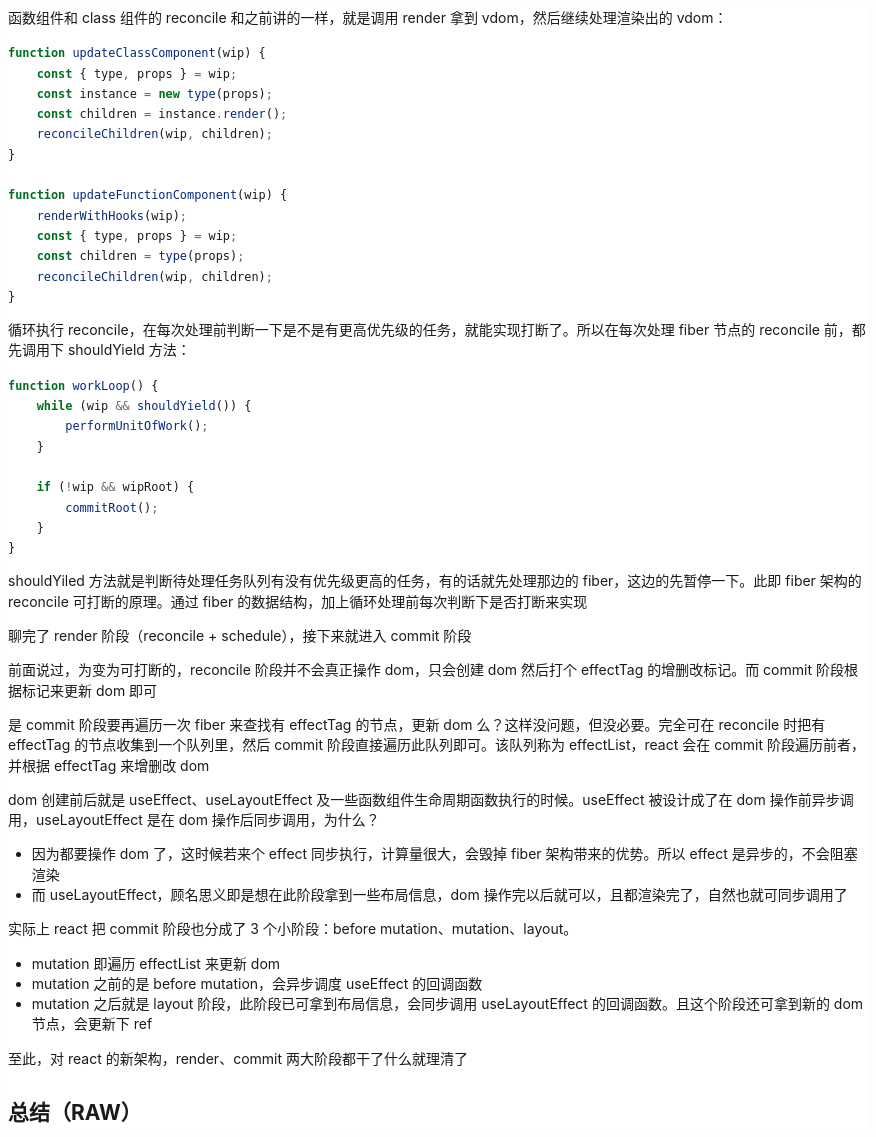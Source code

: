 函数组件和 class 组件的 reconcile 和之前讲的一样，就是调用 render 拿到 vdom，然后继续处理渲染出的 vdom：

```js
function updateClassComponent(wip) {
	const { type, props } = wip;
	const instance = new type(props);
	const children = instance.render();
	reconcileChildren(wip, children);
}

function updateFunctionComponent(wip) {
	renderWithHooks(wip);
	const { type, props } = wip;
	const children = type(props);
	reconcileChildren(wip, children);
}
```

循环执行 reconcile，在每次处理前判断一下是不是有更高优先级的任务，就能实现打断了。所以在每次处理 fiber 节点的 reconcile 前，都先调用下 shouldYield 方法：

```js
function workLoop() {
	while (wip && shouldYield()) {
		performUnitOfWork();
	}

	if (!wip && wipRoot) {
		commitRoot();
	}
}
```

shouldYiled 方法就是判断待处理任务队列有没有优先级更高的任务，有的话就先处理那边的 fiber，这边的先暂停一下。此即 fiber 架构的 reconcile 可打断的原理。通过 fiber 的数据结构，加上循环处理前每次判断下是否打断来实现

聊完了 render 阶段（reconcile + schedule），接下来就进入 commit 阶段

前面说过，为变为可打断的，reconcile 阶段并不会真正操作 dom，只会创建 dom 然后打个 effectTag 的增删改标记。而 commit 阶段根据标记来更新 dom 即可

是 commit 阶段要再遍历一次 fiber 来查找有 effectTag 的节点，更新 dom 么？这样没问题，但没必要。完全可在 reconcile 时把有 effectTag 的节点收集到一个队列里，然后 commit 阶段直接遍历此队列即可。该队列称为 effectList，react 会在 commit 阶段遍历前者，并根据 effectTag 来增删改 dom

dom 创建前后就是 useEffect、useLayoutEffect 及一些函数组件生命周期函数执行的时候。useEffect 被设计成了在 dom 操作前异步调用，useLayoutEffect 是在 dom 操作后同步调用，为什么？

- 因为都要操作 dom 了，这时候若来个 effect 同步执行，计算量很大，会毁掉 fiber 架构带来的优势。所以 effect 是异步的，不会阻塞渲染
- 而 useLayoutEffect，顾名思义即是想在此阶段拿到一些布局信息，dom 操作完以后就可以，且都渲染完了，自然也就可同步调用了

实际上 react 把 commit 阶段也分成了 3 个小阶段：before mutation、mutation、layout。

- mutation 即遍历 effectList 来更新 dom
- mutation 之前的是 before mutation，会异步调度 useEffect 的回调函数
- mutation 之后就是 layout 阶段，此阶段已可拿到布局信息，会同步调用 useLayoutEffect 的回调函数。且这个阶段还可拿到新的 dom 节点，会更新下 ref

至此，对 react 的新架构，render、commit 两大阶段都干了什么就理清了

## 总结（RAW）


